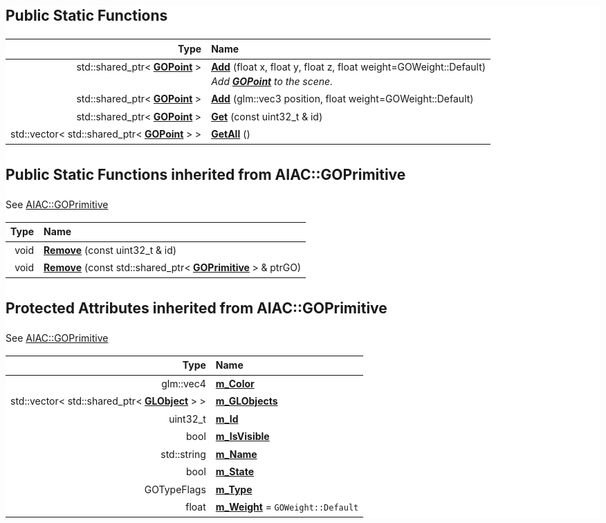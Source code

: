 
## Public Static Functions

| Type | Name |
| ---: | :--- |
|  std::shared\_ptr&lt; [**GOPoint**](classAIAC_1_1GOPoint.md) &gt; | [**Add**](#function-add-12) (float x, float y, float z, float weight=GOWeight::Default) <br>_Add_ [_**GOPoint**_](classAIAC_1_1GOPoint.md) _to the scene._ |
|  std::shared\_ptr&lt; [**GOPoint**](classAIAC_1_1GOPoint.md) &gt; | [**Add**](#function-add-22) (glm::vec3 position, float weight=GOWeight::Default) <br> |
|  std::shared\_ptr&lt; [**GOPoint**](classAIAC_1_1GOPoint.md) &gt; | [**Get**](#function-get) (const uint32\_t & id) <br> |
|  std::vector&lt; std::shared\_ptr&lt; [**GOPoint**](classAIAC_1_1GOPoint.md) &gt; &gt; | [**GetAll**](#function-getall) () <br> |


## Public Static Functions inherited from AIAC::GOPrimitive

See [AIAC::GOPrimitive](classAIAC_1_1GOPrimitive.md)

| Type | Name |
| ---: | :--- |
|  void | [**Remove**](classAIAC_1_1GOPrimitive.md#function-remove-12) (const uint32\_t & id) <br> |
|  void | [**Remove**](classAIAC_1_1GOPrimitive.md#function-remove-22) (const std::shared\_ptr&lt; [**GOPrimitive**](classAIAC_1_1GOPrimitive.md) &gt; & ptrGO) <br> |












## Protected Attributes inherited from AIAC::GOPrimitive

See [AIAC::GOPrimitive](classAIAC_1_1GOPrimitive.md)

| Type | Name |
| ---: | :--- |
|  glm::vec4 | [**m\_Color**](classAIAC_1_1GOPrimitive.md#variable-m_color)  <br> |
|  std::vector&lt; std::shared\_ptr&lt; [**GLObject**](classAIAC_1_1GLObject.md) &gt; &gt; | [**m\_GLObjects**](classAIAC_1_1GOPrimitive.md#variable-m_globjects)  <br> |
|  uint32\_t | [**m\_Id**](classAIAC_1_1GOPrimitive.md#variable-m_id)  <br> |
|  bool | [**m\_IsVisible**](classAIAC_1_1GOPrimitive.md#variable-m_isvisible)  <br> |
|  std::string | [**m\_Name**](classAIAC_1_1GOPrimitive.md#variable-m_name)  <br> |
|  bool | [**m\_State**](classAIAC_1_1GOPrimitive.md#variable-m_state)  <br> |
|  GOTypeFlags | [**m\_Type**](classAIAC_1_1GOPrimitive.md#variable-m_type)  <br> |
|  float | [**m\_Weight**](classAIAC_1_1GOPrimitive.md#variable-m_weight)   = `GOWeight::Default`<br> |



